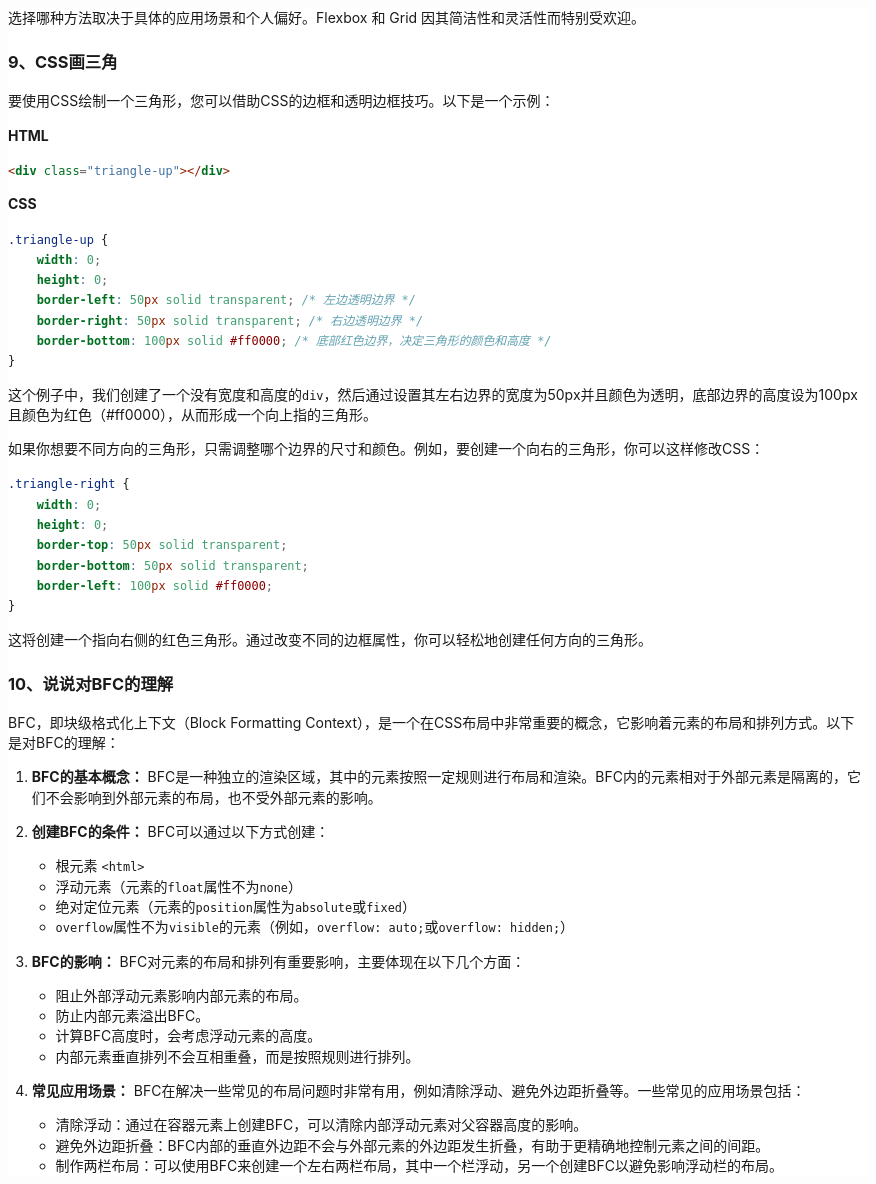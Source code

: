 选择哪种方法取决于具体的应用场景和个人偏好。Flexbox 和 Grid 因其简洁性和灵活性而特别受欢迎。

### 9、CSS画三角

要使用CSS绘制一个三角形，您可以借助CSS的边框和透明边框技巧。以下是一个示例：

**HTML**

```html
<div class="triangle-up"></div>
```

**CSS**
```css
.triangle-up {
    width: 0;
    height: 0;
    border-left: 50px solid transparent; /* 左边透明边界 */
    border-right: 50px solid transparent; /* 右边透明边界 */
    border-bottom: 100px solid #ff0000; /* 底部红色边界，决定三角形的颜色和高度 */
}
```

这个例子中，我们创建了一个没有宽度和高度的`div`，然后通过设置其左右边界的宽度为50px并且颜色为透明，底部边界的高度设为100px且颜色为红色（#ff0000），从而形成一个向上指的三角形。

如果你想要不同方向的三角形，只需调整哪个边界的尺寸和颜色。例如，要创建一个向右的三角形，你可以这样修改CSS：

```css
.triangle-right {
    width: 0;
    height: 0;
    border-top: 50px solid transparent;
    border-bottom: 50px solid transparent;
    border-left: 100px solid #ff0000;
}
```

这将创建一个指向右侧的红色三角形。通过改变不同的边框属性，你可以轻松地创建任何方向的三角形。

### 10、说说对BFC的理解

BFC，即块级格式化上下文（Block Formatting Context），是一个在CSS布局中非常重要的概念，它影响着元素的布局和排列方式。以下是对BFC的理解：

1. **BFC的基本概念：** BFC是一种独立的渲染区域，其中的元素按照一定规则进行布局和渲染。BFC内的元素相对于外部元素是隔离的，它们不会影响到外部元素的布局，也不受外部元素的影响。

2. **创建BFC的条件：** BFC可以通过以下方式创建：
   - 根元素 `<html>`
   - 浮动元素（元素的`float`属性不为`none`）
   - 绝对定位元素（元素的`position`属性为`absolute`或`fixed`）
   - `overflow`属性不为`visible`的元素（例如，`overflow: auto;`或`overflow: hidden;`）

3. **BFC的影响：** BFC对元素的布局和排列有重要影响，主要体现在以下几个方面：
   - 阻止外部浮动元素影响内部元素的布局。
   - 防止内部元素溢出BFC。
   - 计算BFC高度时，会考虑浮动元素的高度。
   - 内部元素垂直排列不会互相重叠，而是按照规则进行排列。

4. **常见应用场景：** BFC在解决一些常见的布局问题时非常有用，例如清除浮动、避免外边距折叠等。一些常见的应用场景包括：
   - 清除浮动：通过在容器元素上创建BFC，可以清除内部浮动元素对父容器高度的影响。
   - 避免外边距折叠：BFC内部的垂直外边距不会与外部元素的外边距发生折叠，有助于更精确地控制元素之间的间距。
   - 制作两栏布局：可以使用BFC来创建一个左右两栏布局，其中一个栏浮动，另一个创建BFC以避免影响浮动栏的布局。
